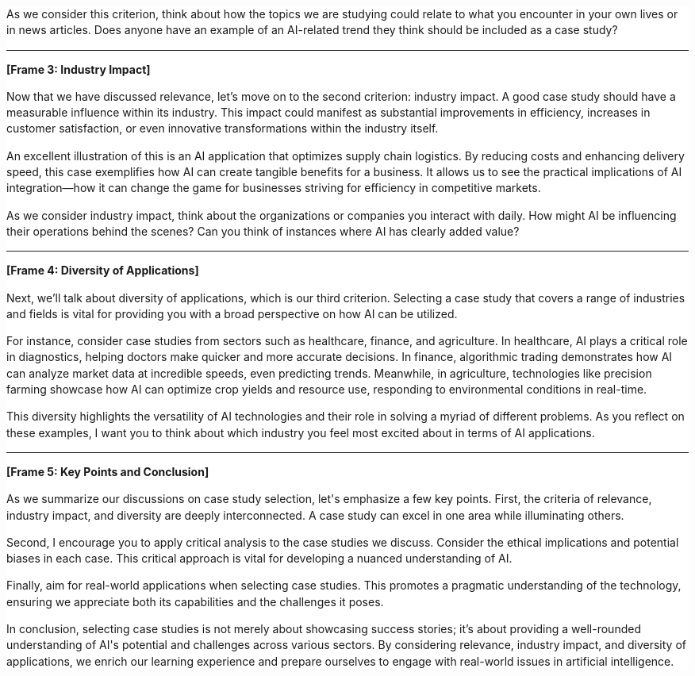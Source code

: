 As we consider this criterion, think about how the topics we are studying could relate to what you encounter in your own lives or in news articles. Does anyone have an example of an AI-related trend they think should be included as a case study? 

---

**[Frame 3: Industry Impact]**

Now that we have discussed relevance, let’s move on to the second criterion: industry impact. A good case study should have a measurable influence within its industry. This impact could manifest as substantial improvements in efficiency, increases in customer satisfaction, or even innovative transformations within the industry itself.

An excellent illustration of this is an AI application that optimizes supply chain logistics. By reducing costs and enhancing delivery speed, this case exemplifies how AI can create tangible benefits for a business. It allows us to see the practical implications of AI integration—how it can change the game for businesses striving for efficiency in competitive markets.

As we consider industry impact, think about the organizations or companies you interact with daily. How might AI be influencing their operations behind the scenes? Can you think of instances where AI has clearly added value? 

---

**[Frame 4: Diversity of Applications]**

Next, we’ll talk about diversity of applications, which is our third criterion. Selecting a case study that covers a range of industries and fields is vital for providing you with a broad perspective on how AI can be utilized. 

For instance, consider case studies from sectors such as healthcare, finance, and agriculture. In healthcare, AI plays a critical role in diagnostics, helping doctors make quicker and more accurate decisions. In finance, algorithmic trading demonstrates how AI can analyze market data at incredible speeds, even predicting trends. Meanwhile, in agriculture, technologies like precision farming showcase how AI can optimize crop yields and resource use, responding to environmental conditions in real-time.

This diversity highlights the versatility of AI technologies and their role in solving a myriad of different problems. As you reflect on these examples, I want you to think about which industry you feel most excited about in terms of AI applications. 

---

**[Frame 5: Key Points and Conclusion]**

As we summarize our discussions on case study selection, let's emphasize a few key points. First, the criteria of relevance, industry impact, and diversity are deeply interconnected. A case study can excel in one area while illuminating others. 

Second, I encourage you to apply critical analysis to the case studies we discuss. Consider the ethical implications and potential biases in each case. This critical approach is vital for developing a nuanced understanding of AI.

Finally, aim for real-world applications when selecting case studies. This promotes a pragmatic understanding of the technology, ensuring we appreciate both its capabilities and the challenges it poses.

In conclusion, selecting case studies is not merely about showcasing success stories; it’s about providing a well-rounded understanding of AI's potential and challenges across various sectors. By considering relevance, industry impact, and diversity of applications, we enrich our learning experience and prepare ourselves to engage with real-world issues in artificial intelligence.
